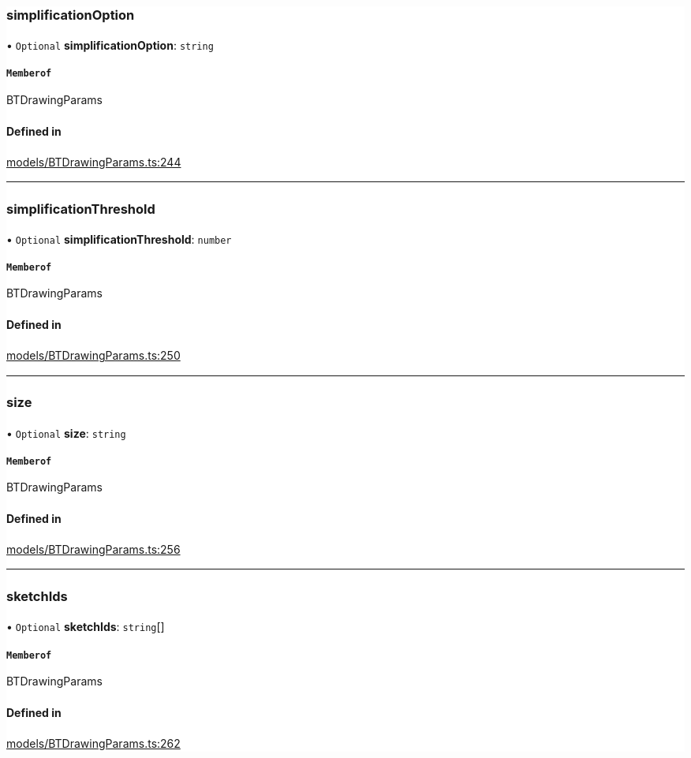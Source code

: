 ### simplificationOption

• `Optional` **simplificationOption**: `string`

**`Memberof`**

BTDrawingParams

#### Defined in

[models/BTDrawingParams.ts:244](https://github.com/toebes/onshape-typescript-fetch/blob/3e11ae1/models/BTDrawingParams.ts#L244)

___

### simplificationThreshold

• `Optional` **simplificationThreshold**: `number`

**`Memberof`**

BTDrawingParams

#### Defined in

[models/BTDrawingParams.ts:250](https://github.com/toebes/onshape-typescript-fetch/blob/3e11ae1/models/BTDrawingParams.ts#L250)

___

### size

• `Optional` **size**: `string`

**`Memberof`**

BTDrawingParams

#### Defined in

[models/BTDrawingParams.ts:256](https://github.com/toebes/onshape-typescript-fetch/blob/3e11ae1/models/BTDrawingParams.ts#L256)

___

### sketchIds

• `Optional` **sketchIds**: `string`[]

**`Memberof`**

BTDrawingParams

#### Defined in

[models/BTDrawingParams.ts:262](https://github.com/toebes/onshape-typescript-fetch/blob/3e11ae1/models/BTDrawingParams.ts#L262)
